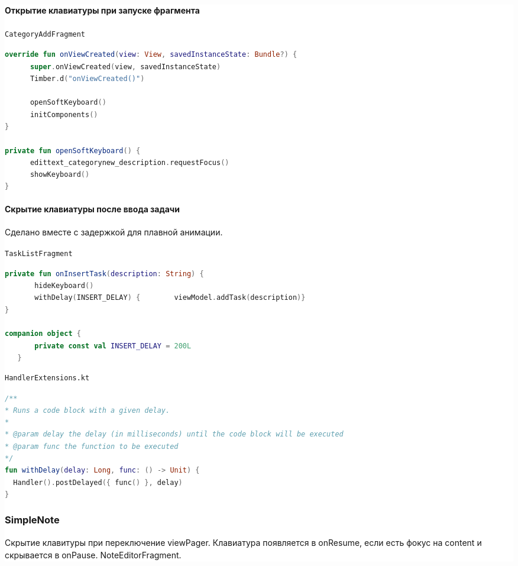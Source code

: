  ```kotlin
 ```

#### Открытие клавиатуры при запуске фрагмента
`CategoryAddFragment` 

  ```kotlin
override fun onViewCreated(view: View, savedInstanceState: Bundle?) {
        super.onViewCreated(view, savedInstanceState)
        Timber.d("onViewCreated()")

        openSoftKeyboard()
        initComponents()
}
    
private fun openSoftKeyboard() {
        edittext_categorynew_description.requestFocus()
        showKeyboard()
}
  ```
#### Скрытие клавиатуры после ввода задачи
Cделано вместе с задержкой для плавной анимации.


`TaskListFragment`
 ```kotlin
private fun onInsertTask(description: String) {
        hideKeyboard()
        withDelay(INSERT_DELAY) {        viewModel.addTask(description)}
}

companion object {
        private const val INSERT_DELAY = 200L
    }    
 ```



 `HandlerExtensions.kt`

  ```kotlin
 /**
 * Runs a code block with a given delay.
 *
 * @param delay the delay (in milliseconds) until the code block will be executed
 * @param func the function to be executed
 */
fun withDelay(delay: Long, func: () -> Unit) {
    Handler().postDelayed({ func() }, delay)
}
  ```
###  SimpleNote
Скрытие клавитуры при переключение viewPager. Клавиатура появляется в onResume, если есть фокус на content и скрывается в onPause.
NoteEditorFragment.
